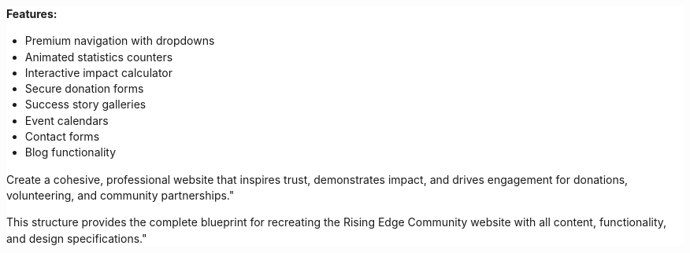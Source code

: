 **Features:**
- Premium navigation with dropdowns
- Animated statistics counters
- Interactive impact calculator
- Secure donation forms
- Success story galleries
- Event calendars
- Contact forms
- Blog functionality

Create a cohesive, professional website that inspires trust, demonstrates impact, and drives engagement for donations, volunteering, and community partnerships."

This structure provides the complete blueprint for recreating the Rising Edge Community website with all content, functionality, and design specifications."